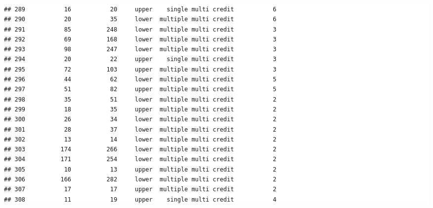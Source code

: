     ## 289           16           20     upper    single multi credit           6
    ## 290           20           35     lower  multiple multi credit           6
    ## 291           85          248     lower  multiple multi credit           3
    ## 292           69          168     lower  multiple multi credit           3
    ## 293           98          247     lower  multiple multi credit           3
    ## 294           20           22     upper    single multi credit           3
    ## 295           72          103     upper  multiple multi credit           3
    ## 296           44           62     lower  multiple multi credit           5
    ## 297           51           82     upper  multiple multi credit           5
    ## 298           35           51     lower  multiple multi credit           2
    ## 299           18           35     upper  multiple multi credit           2
    ## 300           26           34     lower  multiple multi credit           2
    ## 301           28           37     lower  multiple multi credit           2
    ## 302           13           14     lower  multiple multi credit           2
    ## 303          174          266     lower  multiple multi credit           2
    ## 304          171          254     lower  multiple multi credit           2
    ## 305           10           13     upper  multiple multi credit           2
    ## 306          166          282     lower  multiple multi credit           2
    ## 307           17           17     upper  multiple multi credit           2
    ## 308           11           19     upper    single multi credit           4